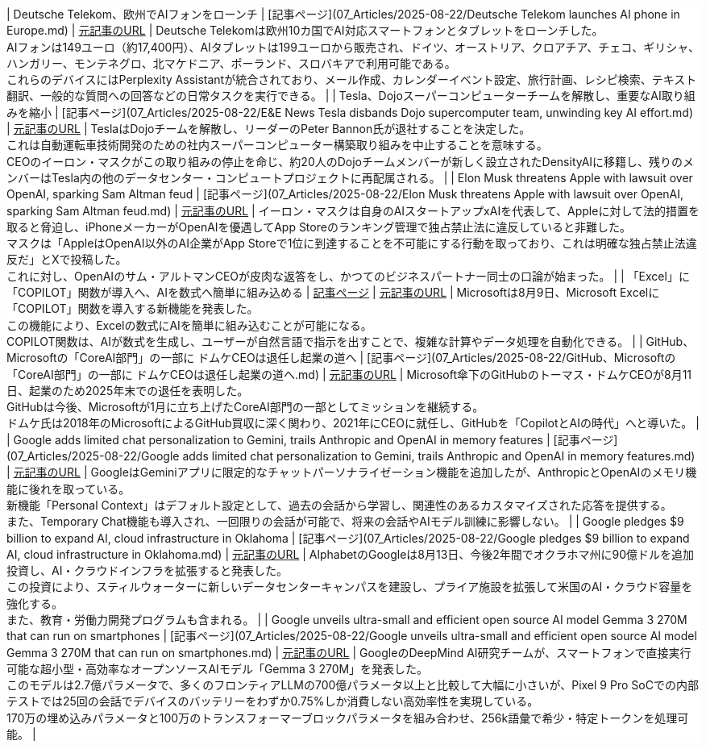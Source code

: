 | Deutsche Telekom、欧州でAIフォンをローンチ                                                                         | [記事ページ](07_Articles/2025-08-22/Deutsche Telekom launches AI phone in Europe.md)                                                           | [元記事のURL](https://www.rcrwireless.com/20250814/5g/deutsche-telekom-ai-2)                                                                        | Deutsche Telekomは欧州10カ国でAI対応スマートフォンとタブレットをローンチした。<br>AIフォンは149ユーロ（約17,400円）、AIタブレットは199ユーロから販売され、ドイツ、オーストリア、クロアチア、チェコ、ギリシャ、ハンガリー、モンテネグロ、北マケドニア、ポーランド、スロバキアで利用可能である。<br>これらのデバイスにはPerplexity Assistantが統合されており、メール作成、カレンダーイベント設定、旅行計画、レシピ検索、テキスト翻訳、一般的な質問への回答などの日常タスクを実行できる。                                                           |
| Tesla、Dojoスーパーコンピューターチームを解散し、重要なAI取り組みを縮小                                                              | [記事ページ](07_Articles/2025-08-22/E&E News Tesla disbands Dojo supercomputer team, unwinding key AI effort.md)                               | [元記事のURL](https://subscriber.politicopro.com/article/eenews/2025/08/11/tesla-disbands-dojo-supercomputer-team-unwinding-key-ai-effort-00499578) | TeslaはDojoチームを解散し、リーダーのPeter Bannon氏が退社することを決定した。<br>これは自動運転車技術開発のための社内スーパーコンピューター構築取り組みを中止することを意味する。<br>CEOのイーロン・マスクがこの取り組みの停止を命じ、約20人のDojoチームメンバーが新しく設立されたDensityAIに移籍し、残りのメンバーはTesla内の他のデータセンター・コンピュートプロジェクトに再配属される。                                                                                                               |
| Elon Musk threatens Apple with lawsuit over OpenAI, sparking Sam Altman feud                           | [記事ページ](07_Articles/2025-08-22/Elon Musk threatens Apple with lawsuit over OpenAI, sparking Sam Altman feud.md)                           | [元記事のURL](https://www.theverge.com/2025/8/15/23812345/elon-musk-apple-lawsuit-openai-sam-altman-feud)                                           | イーロン・マスクは自身のAIスタートアップxAIを代表して、Appleに対して法的措置を取ると脅迫し、iPhoneメーカーがOpenAIを優遇してApp Storeのランキング管理で独占禁止法に違反していると非難した。<br>マスクは「AppleはOpenAI以外のAI企業がApp Storeで1位に到達することを不可能にする行動を取っており、これは明確な独占禁止法違反だ」とXで投稿した。<br>これに対し、OpenAIのサム・アルトマンCEOが皮肉な返答をし、かつてのビジネスパートナー同士の口論が始まった。                                                                     |
| 「Excel」に「COPILOT」関数が導入へ、AIを数式へ簡単に組み込める                                                                 | [記事ページ](07_Articles/2025-08-22/ExcelにCOPILOT関数が導入.md)                                                                                     | [元記事のURL](https://forest.watch.impress.co.jp/docs/news/2039711.html)                                                                            | Microsoftは8月9日、Microsoft Excelに「COPILOT」関数を導入する新機能を発表した。<br>この機能により、Excelの数式にAIを簡単に組み込むことが可能になる。<br>COPILOT関数は、AIが数式を生成し、ユーザーが自然言語で指示を出すことで、複雑な計算やデータ処理を自動化できる。                                                                                                                                                                       |
| GitHub、Microsoftの「CoreAI部門」の一部に ドムケCEOは退任し起業の道へ                                                        | [記事ページ](07_Articles/2025-08-22/GitHub、Microsoftの「CoreAI部門」の一部に ドムケCEOは退任し起業の道へ.md)                                                        | [元記事のURL](https://www.theverge.com/2025/8/11/23812345/github-microsoft-coreai-department-thomas-dohmke-ceo-resignation)                         | Microsoft傘下のGitHubのトーマス・ドムケCEOが8月11日、起業のため2025年末での退任を表明した。<br>GitHubは今後、Microsoftが1月に立ち上げたCoreAI部門の一部としてミッションを継続する。<br>ドムケ氏は2018年のMicrosoftによるGitHub買収に深く関わり、2021年にCEOに就任し、GitHubを「CopilotとAIの時代」へと導いた。                                                                                                                               |
| Google adds limited chat personalization to Gemini, trails Anthropic and OpenAI in memory features     | [記事ページ](07_Articles/2025-08-22/Google adds limited chat personalization to Gemini, trails Anthropic and OpenAI in memory features.md)     | [元記事のURL](https://www.theverge.com/2025/8/15/23812345/google-gemini-chat-personalization-memory-features-anthropic-openai)                      | GoogleはGeminiアプリに限定的なチャットパーソナライゼーション機能を追加したが、AnthropicとOpenAIのメモリ機能に後れを取っている。<br>新機能「Personal Context」はデフォルト設定として、過去の会話から学習し、関連性のあるカスタマイズされた応答を提供する。<br>また、Temporary Chat機能も導入され、一回限りの会話が可能で、将来の会話やAIモデル訓練に影響しない。                                                                                                                     |
| Google pledges $9 billion to expand AI, cloud infrastructure in Oklahoma                               | [記事ページ](07_Articles/2025-08-22/Google pledges $9 billion to expand AI, cloud infrastructure in Oklahoma.md)                               | [元記事のURL](https://www.theverge.com/2025/8/13/23812345/google-9-billion-ai-cloud-infrastructure-oklahoma)                                        | AlphabetのGoogleは8月13日、今後2年間でオクラホマ州に90億ドルを追加投資し、AI・クラウドインフラを拡張すると発表した。<br>この投資により、スティルウォーターに新しいデータセンターキャンパスを建設し、プライア施設を拡張して米国のAI・クラウド容量を強化する。<br>また、教育・労働力開発プログラムも含まれる。                                                                                                                                                                |
| Google unveils ultra-small and efficient open source AI model Gemma 3 270M that can run on smartphones | [記事ページ](07_Articles/2025-08-22/Google unveils ultra-small and efficient open source AI model Gemma 3 270M that can run on smartphones.md) | [元記事のURL](https://www.theverge.com/2025/8/14/23812345/google-gemma-3-270m-ultra-small-efficient-open-source-ai-model-smartphones)               | GoogleのDeepMind AI研究チームが、スマートフォンで直接実行可能な超小型・高効率なオープンソースAIモデル「Gemma 3 270M」を発表した。<br>このモデルは2.7億パラメータで、多くのフロンティアLLMの700億パラメータ以上と比較して大幅に小さいが、Pixel 9 Pro SoCでの内部テストでは25回の会話でデバイスのバッテリーをわずか0.75%しか消費しない高効率性を実現している。<br>170万の埋め込みパラメータと100万のトランスフォーマーブロックパラメータを組み合わせ、256k語彙で希少・特定トークンを処理可能。                                                |